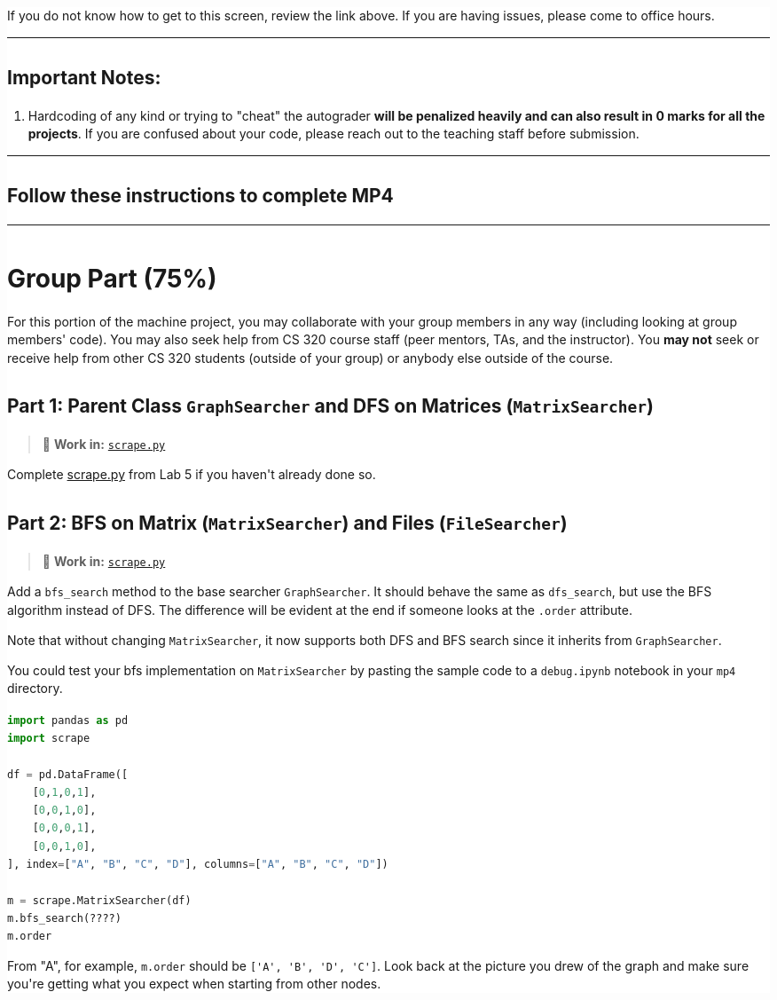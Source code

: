 If you do not know how to get to this screen, review the link above. If you are having issues, please come to office hours.

<hr/>

## Important Notes:
1. Hardcoding of any kind or trying to "cheat" the autograder **will be penalized heavily and can also result in 0 marks for all the projects**. If you are confused about your code, please reach out to the teaching staff before submission.

<hr/>

## **Follow these instructions to complete MP4**

<hr/>

# Group Part (75%)

For this portion of the machine project, you may collaborate with your group members in any way (including looking at group members' code). You may also seek help from CS 320 course staff (peer mentors, TAs, and the instructor). You **may not** seek or receive help from other CS 320 students (outside of your group) or anybody else outside of the course.

## Part 1: Parent Class `GraphSearcher` and DFS on Matrices (`MatrixSearcher`)
> 📄 **Work in:** [`scrape.py`](scrape.py)

Complete [scrape.py](../../labs/Lab5/README.md) from Lab 5 if you haven't already done so.

## Part 2: BFS on Matrix (`MatrixSearcher`) and Files (`FileSearcher`)
> 📄 **Work in:** [`scrape.py`](scrape.py)

Add a `bfs_search` method to the base searcher `GraphSearcher`.  It should behave the same as
`dfs_search`, but use the BFS algorithm instead of DFS.  The
difference will be evident at the end if someone looks at the `.order`
attribute.

Note that without changing `MatrixSearcher`, it now supports both DFS
and BFS search since it inherits from `GraphSearcher`.

You could test your bfs implementation on `MatrixSearcher` by pasting the sample code to a `debug.ipynb` notebook in your `mp4` directory.
```python
import pandas as pd
import scrape

df = pd.DataFrame([
    [0,1,0,1],
    [0,0,1,0],
    [0,0,0,1],
    [0,0,1,0],
], index=["A", "B", "C", "D"], columns=["A", "B", "C", "D"])

m = scrape.MatrixSearcher(df)
m.bfs_search(????)
m.order
```
From "A", for example, `m.order` should be `['A', 'B', 'D', 'C']`.  Look
back at the picture you drew of the graph and make sure you're getting
what you expect when starting from other nodes.
